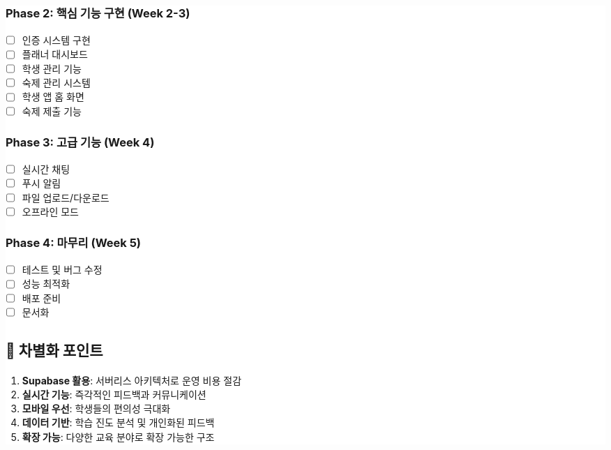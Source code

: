 ### Phase 2: 핵심 기능 구현 (Week 2-3)
- [ ] 인증 시스템 구현
- [ ] 플래너 대시보드
- [ ] 학생 관리 기능
- [ ] 숙제 관리 시스템
- [ ] 학생 앱 홈 화면
- [ ] 숙제 제출 기능

### Phase 3: 고급 기능 (Week 4)
- [ ] 실시간 채팅
- [ ] 푸시 알림
- [ ] 파일 업로드/다운로드
- [ ] 오프라인 모드

### Phase 4: 마무리 (Week 5)
- [ ] 테스트 및 버그 수정
- [ ] 성능 최적화
- [ ] 배포 준비
- [ ] 문서화

## 🌟 차별화 포인트
1. **Supabase 활용**: 서버리스 아키텍처로 운영 비용 절감
2. **실시간 기능**: 즉각적인 피드백과 커뮤니케이션
3. **모바일 우선**: 학생들의 편의성 극대화
4. **데이터 기반**: 학습 진도 분석 및 개인화된 피드백
5. **확장 가능**: 다양한 교육 분야로 확장 가능한 구조